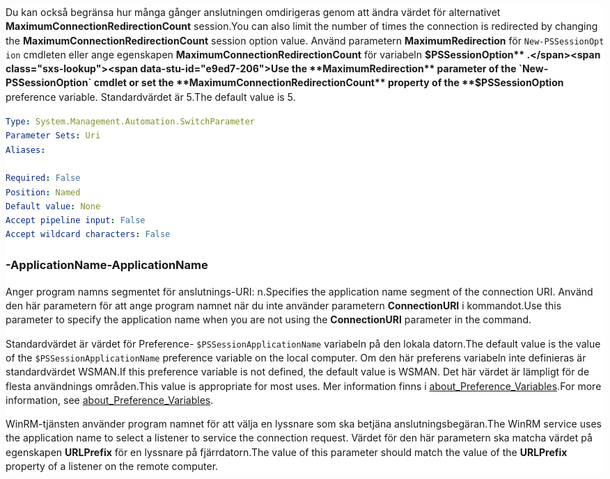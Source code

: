 <span data-ttu-id="e9ed7-205">Du kan också begränsa hur många gånger anslutningen omdirigeras genom att ändra värdet för alternativet **MaximumConnectionRedirectionCount** session.</span><span class="sxs-lookup"><span data-stu-id="e9ed7-205">You can also limit the number of times the connection is redirected by changing the **MaximumConnectionRedirectionCount** session option value.</span></span> <span data-ttu-id="e9ed7-206">Använd parametern **MaximumRedirection** för `New-PSSessionOption` cmdleten eller ange egenskapen **MaximumConnectionRedirectionCount** för variabeln **$PSSessionOption** .</span><span class="sxs-lookup"><span data-stu-id="e9ed7-206">Use the **MaximumRedirection** parameter of the `New-PSSessionOption` cmdlet or set the **MaximumConnectionRedirectionCount** property of the **$PSSessionOption** preference variable.</span></span> <span data-ttu-id="e9ed7-207">Standardvärdet är 5.</span><span class="sxs-lookup"><span data-stu-id="e9ed7-207">The default value is 5.</span></span>

```yaml
Type: System.Management.Automation.SwitchParameter
Parameter Sets: Uri
Aliases:

Required: False
Position: Named
Default value: None
Accept pipeline input: False
Accept wildcard characters: False
```

### <span data-ttu-id="e9ed7-208">-ApplicationName</span><span class="sxs-lookup"><span data-stu-id="e9ed7-208">-ApplicationName</span></span>

<span data-ttu-id="e9ed7-209">Anger program namns segmentet för anslutnings-URI: n.</span><span class="sxs-lookup"><span data-stu-id="e9ed7-209">Specifies the application name segment of the connection URI.</span></span> <span data-ttu-id="e9ed7-210">Använd den här parametern för att ange program namnet när du inte använder parametern **ConnectionURI** i kommandot.</span><span class="sxs-lookup"><span data-stu-id="e9ed7-210">Use this parameter to specify the application name when you are not using the **ConnectionURI** parameter in the command.</span></span>

<span data-ttu-id="e9ed7-211">Standardvärdet är värdet för Preference- `$PSSessionApplicationName` variabeln på den lokala datorn.</span><span class="sxs-lookup"><span data-stu-id="e9ed7-211">The default value is the value of the `$PSSessionApplicationName` preference variable on the local computer.</span></span> <span data-ttu-id="e9ed7-212">Om den här preferens variabeln inte definieras är standardvärdet WSMAN.</span><span class="sxs-lookup"><span data-stu-id="e9ed7-212">If this preference variable is not defined, the default value is WSMAN.</span></span> <span data-ttu-id="e9ed7-213">Det här värdet är lämpligt för de flesta användnings områden.</span><span class="sxs-lookup"><span data-stu-id="e9ed7-213">This value is appropriate for most uses.</span></span> <span data-ttu-id="e9ed7-214">Mer information finns i [about_Preference_Variables](About/about_Preference_Variables.md).</span><span class="sxs-lookup"><span data-stu-id="e9ed7-214">For more information, see [about_Preference_Variables](About/about_Preference_Variables.md).</span></span>

<span data-ttu-id="e9ed7-215">WinRM-tjänsten använder program namnet för att välja en lyssnare som ska betjäna anslutningsbegäran.</span><span class="sxs-lookup"><span data-stu-id="e9ed7-215">The WinRM service uses the application name to select a listener to service the connection request.</span></span>
<span data-ttu-id="e9ed7-216">Värdet för den här parametern ska matcha värdet på egenskapen **URLPrefix** för en lyssnare på fjärrdatorn.</span><span class="sxs-lookup"><span data-stu-id="e9ed7-216">The value of this parameter should match the value of the **URLPrefix** property of a listener on the remote computer.</span></span>

